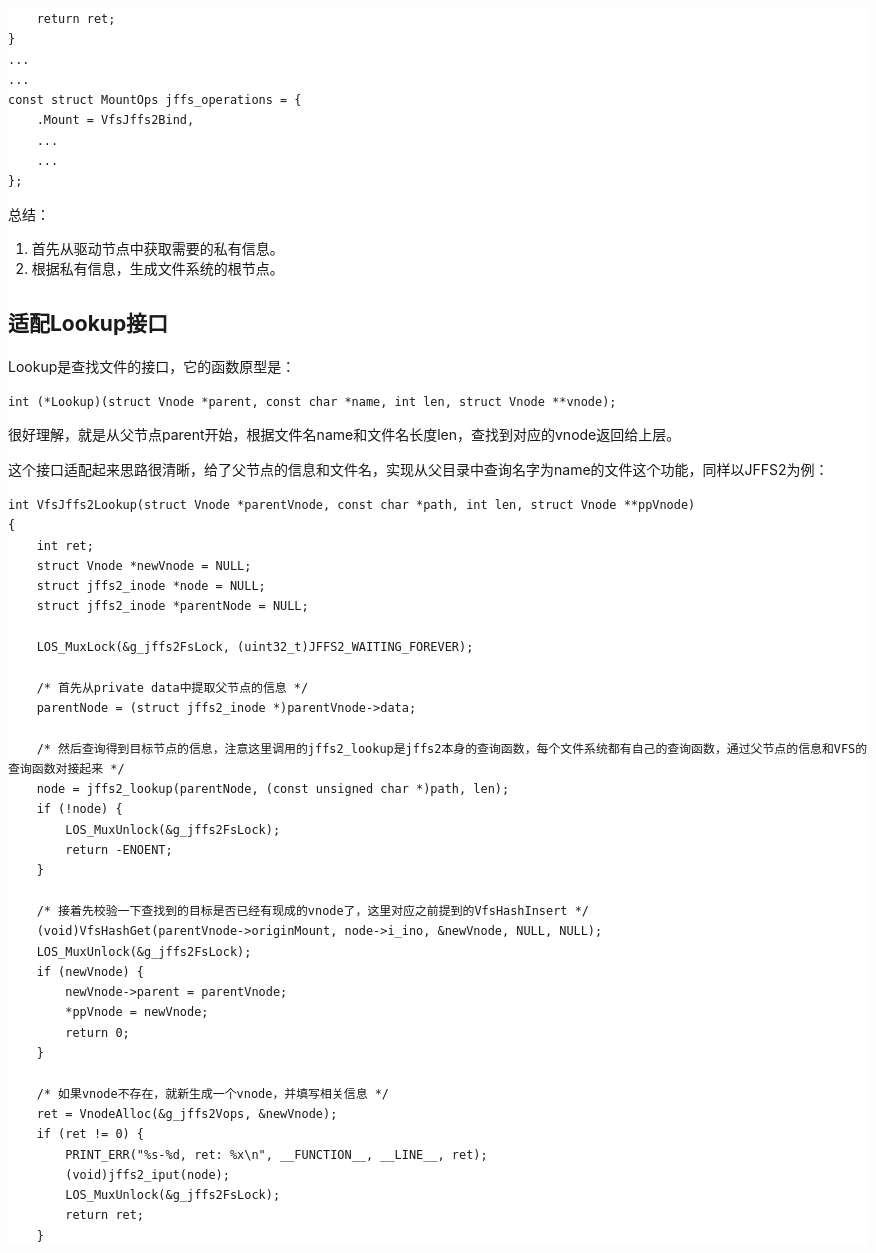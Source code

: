 ```
    return ret;
}
...
...
const struct MountOps jffs_operations = {
    .Mount = VfsJffs2Bind,
    ...
    ...
};
```

总结：

1.  首先从驱动节点中获取需要的私有信息。
2.  根据私有信息，生成文件系统的根节点。

## 适配Lookup接口<a name="section11930181394317"></a>

Lookup是查找文件的接口，它的函数原型是：

```
int (*Lookup)(struct Vnode *parent, const char *name, int len, struct Vnode **vnode);
```

很好理解，就是从父节点parent开始，根据文件名name和文件名长度len，查找到对应的vnode返回给上层。

这个接口适配起来思路很清晰，给了父节点的信息和文件名，实现从父目录中查询名字为name的文件这个功能，同样以JFFS2为例：

```
int VfsJffs2Lookup(struct Vnode *parentVnode, const char *path, int len, struct Vnode **ppVnode)
{
    int ret;
    struct Vnode *newVnode = NULL;
    struct jffs2_inode *node = NULL;
    struct jffs2_inode *parentNode = NULL;

    LOS_MuxLock(&g_jffs2FsLock, (uint32_t)JFFS2_WAITING_FOREVER);

    /* 首先从private data中提取父节点的信息 */
    parentNode = (struct jffs2_inode *)parentVnode->data;

    /* 然后查询得到目标节点的信息，注意这里调用的jffs2_lookup是jffs2本身的查询函数，每个文件系统都有自己的查询函数，通过父节点的信息和VFS的查询函数对接起来 */
    node = jffs2_lookup(parentNode, (const unsigned char *)path, len);
    if (!node) {
        LOS_MuxUnlock(&g_jffs2FsLock);
        return -ENOENT;
    }

    /* 接着先校验一下查找到的目标是否已经有现成的vnode了，这里对应之前提到的VfsHashInsert */
    (void)VfsHashGet(parentVnode->originMount, node->i_ino, &newVnode, NULL, NULL);
    LOS_MuxUnlock(&g_jffs2FsLock);
    if (newVnode) {
        newVnode->parent = parentVnode;
        *ppVnode = newVnode;
        return 0;
    }

    /* 如果vnode不存在，就新生成一个vnode，并填写相关信息 */
    ret = VnodeAlloc(&g_jffs2Vops, &newVnode);
    if (ret != 0) {
        PRINT_ERR("%s-%d, ret: %x\n", __FUNCTION__, __LINE__, ret);
        (void)jffs2_iput(node);
        LOS_MuxUnlock(&g_jffs2FsLock);
        return ret;
    }

```